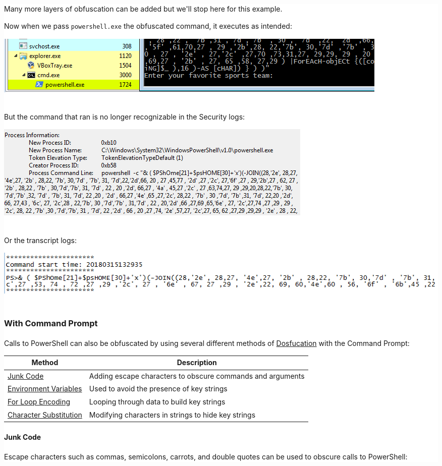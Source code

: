 Many more layers of obfuscation can be added but we'll stop here for this example.

Now when we pass `powershell.exe` the obfuscated command, it executes as intended:

![](images/Review%20of%20Windows%20Scripting%20Technologies/image039.png)<br><br>

But the command that ran is no longer recognizable in the Security logs:

![](images/Review%20of%20Windows%20Scripting%20Technologies/image037.png)<br><br>

Or the transcript logs:

![](images/Review%20of%20Windows%20Scripting%20Technologies/image038.png)<br><br>

### With Command Prompt

Calls to PowerShell can also be obfuscated by using several different methods of [Dosfucation](https://www.fireeye.com/content/dam/fireeye-www/blog/pdfs/dosfuscation-report.pdf) with the Command Prompt:

|Method|Description|
|-|-|
|[Junk Code](#junk-code)|Adding escape characters to obscure commands and arguments|
|[Environment Variables](#environment-variables)|Used to avoid the presence of key strings|
|[For Loop Encoding](#for-loop-encoding)|Looping through data to build key strings|
|[Character Substitution](#character-substitution)|Modifying characters in strings to hide key strings|


#### Junk Code

Escape characters such as commas, semicolons, carrots, and double quotes can be used to obscure calls to PowerShell:
